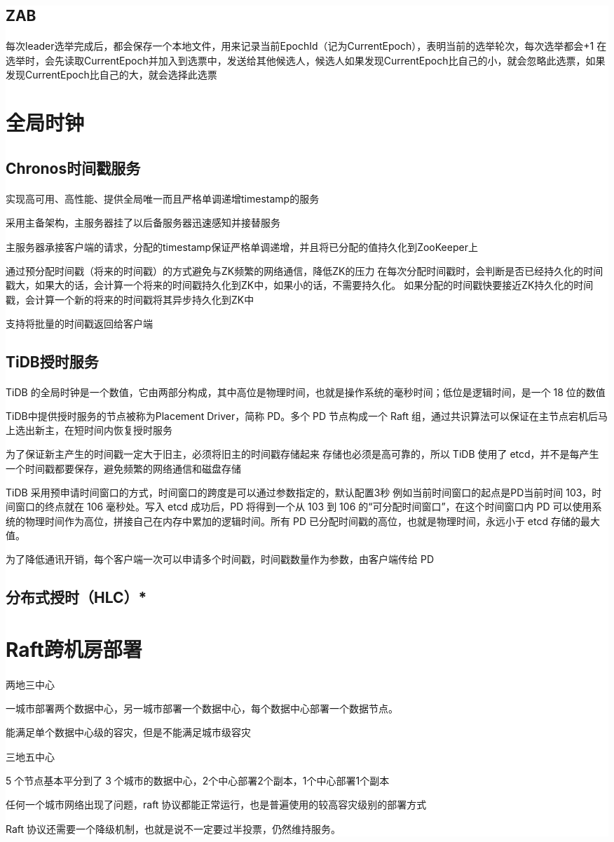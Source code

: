 ## ZAB

每次leader选举完成后，都会保存一个本地文件，用来记录当前EpochId（记为CurrentEpoch），表明当前的选举轮次，每次选举都会+1
在选举时，会先读取CurrentEpoch并加入到选票中，发送给其他候选人，候选人如果发现CurrentEpoch比自己的小，就会忽略此选票，如果发现CurrentEpoch比自己的大，就会选择此选票

# 全局时钟

## Chronos时间戳服务

实现高可用、高性能、提供全局唯一而且严格单调递增timestamp的服务

采用主备架构，主服务器挂了以后备服务器迅速感知并接替服务

主服务器承接客户端的请求，分配的timestamp保证严格单调递增，并且将已分配的值持久化到ZooKeeper上

通过预分配时间戳（将来的时间戳）的方式避免与ZK频繁的网络通信，降低ZK的压力
在每次分配时间戳时，会判断是否已经持久化的时间戳大，如果大的话，会计算一个将来的时间戳持久化到ZK中，如果小的话，不需要持久化。
如果分配的时间戳快要接近ZK持久化的时间戳，会计算一个新的将来的时间戳将其异步持久化到ZK中

支持将批量的时间戳返回给客户端

## TiDB授时服务

TiDB 的全局时钟是一个数值，它由两部分构成，其中高位是物理时间，也就是操作系统的毫秒时间；低位是逻辑时间，是一个 18 位的数值

TiDB中提供授时服务的节点被称为Placement Driver，简称 PD。多个 PD 节点构成一个 Raft 组，通过共识算法可以保证在主节点宕机后马上选出新主，在短时间内恢复授时服务

为了保证新主产生的时间戳一定大于旧主，必须将旧主的时间戳存储起来
存储也必须是高可靠的，所以 TiDB 使用了 etcd，并不是每产生一个时间戳都要保存，避免频繁的网络通信和磁盘存储

TiDB 采用预申请时间窗口的方式，时间窗口的跨度是可以通过参数指定的，默认配置3秒
例如当前时间窗口的起点是PD当前时间 103，时间窗口的终点就在 106 毫秒处。写入 etcd 成功后，PD 将得到一个从 103 到 106 的“可分配时间窗口”，在这个时间窗口内 PD 可以使用系统的物理时间作为高位，拼接自己在内存中累加的逻辑时间。所有 PD 已分配时间戳的高位，也就是物理时间，永远小于 etcd 存储的最大值。

为了降低通讯开销，每个客户端一次可以申请多个时间戳，时间戳数量作为参数，由客户端传给 PD

## 分布式授时（HLC）*

# Raft跨机房部署

两地三中心

一城市部署两个数据中心，另一城市部署一个数据中心，每个数据中心部署一个数据节点。

能满足单个数据中心级的容灾，但是不能满足城市级容灾

三地五中心

5 个节点基本平分到了 3 个城市的数据中心，2个中心部署2个副本，1个中心部署1个副本

任何一个城市网络出现了问题，raft 协议都能正常运行，也是普遍使用的较高容灾级别的部署方式

Raft 协议还需要一个降级机制，也就是说不一定要过半投票，仍然维持服务。
